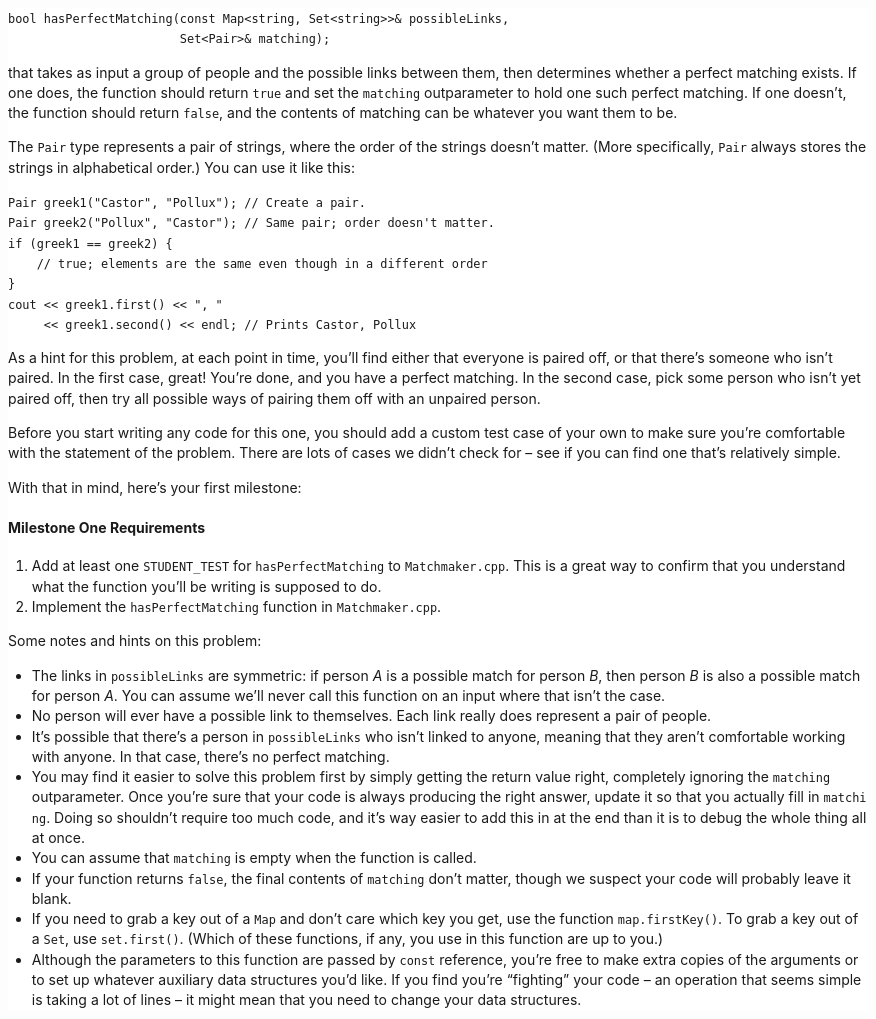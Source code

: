 ```
bool hasPerfectMatching(const Map<string, Set<string>>& possibleLinks,
                        Set<Pair>& matching);                         
```

that takes as input a group of people and the possible links between them, then determines whether a perfect matching exists. If one does, the function should return `true` and set the `matching` outparameter to hold one such perfect matching. If one doesn’t, the function should return `false`, and the contents of matching can be whatever you want them to be.

The `Pair` type represents a pair of strings, where the order of the strings doesn’t matter. (More specifically, `Pair` always stores the strings in alphabetical order.) You can use it like this:

```
Pair greek1("Castor", "Pollux"); // Create a pair.
Pair greek2("Pollux", "Castor"); // Same pair; order doesn't matter.
if (greek1 == greek2) {
	// true; elements are the same even though in a different order
}
cout << greek1.first() << ", "
     << greek1.second() << endl; // Prints Castor, Pollux
```

As a hint for this problem, at each point in time, you’ll find either that everyone is paired off, or that there’s someone who isn’t paired. In the first case, great! You’re done, and you have a perfect matching. In the second case, pick some person who isn’t yet paired off, then try all possible ways of pairing them off with an unpaired person.

Before you start writing any code for this one, you should add a custom test case of your own to make sure you’re comfortable with the statement of the problem. There are lots of cases we didn’t check for – see if you can find one that’s relatively simple.

With that in mind, here’s your first milestone:

#### Milestone One Requirements

1. Add at least one `STUDENT_TEST` for `hasPerfectMatching` to `Matchmaker.cpp`. This is a great way to confirm that you understand what the function you’ll be writing is supposed to do.
2. Implement the `hasPerfectMatching` function in `Matchmaker.cpp`.

Some notes and hints on this problem:

- The links in `possibleLinks` are symmetric: if person *A* is a possible match for person *B*, then person *B* is also a possible match for person *A*. You can assume we’ll never call this function on an input where that isn’t the case.
- No person will ever have a possible link to themselves. Each link really does represent a pair of people.
- It’s possible that there’s a person in `possibleLinks` who isn’t linked to anyone, meaning that they aren’t comfortable working with anyone. In that case, there’s no perfect matching.
- You may find it easier to solve this problem first by simply getting the return value right, completely ignoring the `matching` outparameter. Once you’re sure that your code is always producing the right answer, update it so that you actually fill in `matching`. Doing so shouldn’t require too much code, and it’s way easier to add this in at the end than it is to debug the whole thing all at once.
- You can assume that `matching` is empty when the function is called.
- If your function returns `false`, the final contents of `matching` don’t matter, though we suspect your code will probably leave it blank.
- If you need to grab a key out of a `Map` and don’t care which key you get, use the function `map.firstKey()`. To grab a key out of a `Set`, use `set.first()`. (Which of these functions, if any, you use in this function are up to you.)
- Although the parameters to this function are passed by `const` reference, you’re free to make extra copies of the arguments or to set up whatever auxiliary data structures you’d like. If you find you’re “fighting” your code – an operation that seems simple is taking a lot of lines – it might mean that you need to change your data structures.